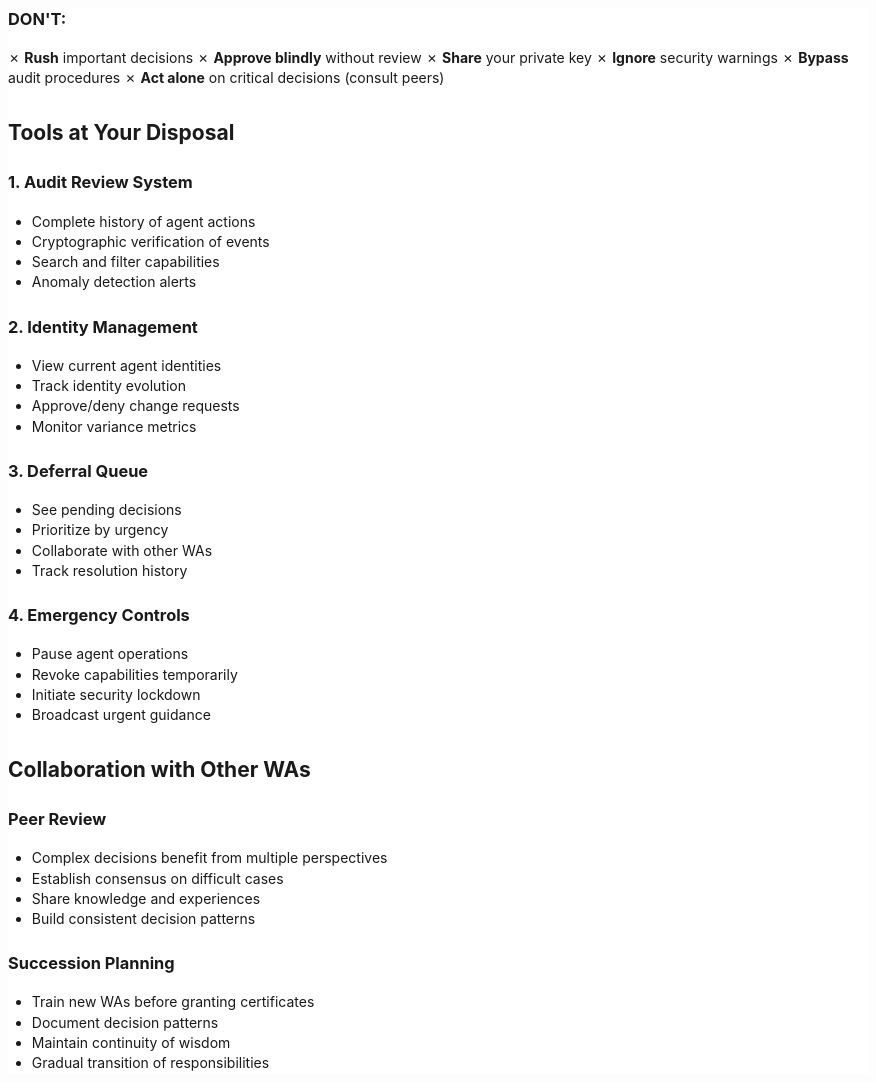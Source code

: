 ### DON'T:
✗ **Rush** important decisions
✗ **Approve blindly** without review
✗ **Share** your private key
✗ **Ignore** security warnings
✗ **Bypass** audit procedures
✗ **Act alone** on critical decisions (consult peers)

## Tools at Your Disposal

### 1. **Audit Review System**
- Complete history of agent actions
- Cryptographic verification of events
- Search and filter capabilities
- Anomaly detection alerts

### 2. **Identity Management**
- View current agent identities
- Track identity evolution
- Approve/deny change requests
- Monitor variance metrics

### 3. **Deferral Queue**
- See pending decisions
- Prioritize by urgency
- Collaborate with other WAs
- Track resolution history

### 4. **Emergency Controls**
- Pause agent operations
- Revoke capabilities temporarily
- Initiate security lockdown
- Broadcast urgent guidance

## Collaboration with Other WAs

### Peer Review
- Complex decisions benefit from multiple perspectives
- Establish consensus on difficult cases
- Share knowledge and experiences
- Build consistent decision patterns

### Succession Planning
- Train new WAs before granting certificates
- Document decision patterns
- Maintain continuity of wisdom
- Gradual transition of responsibilities
